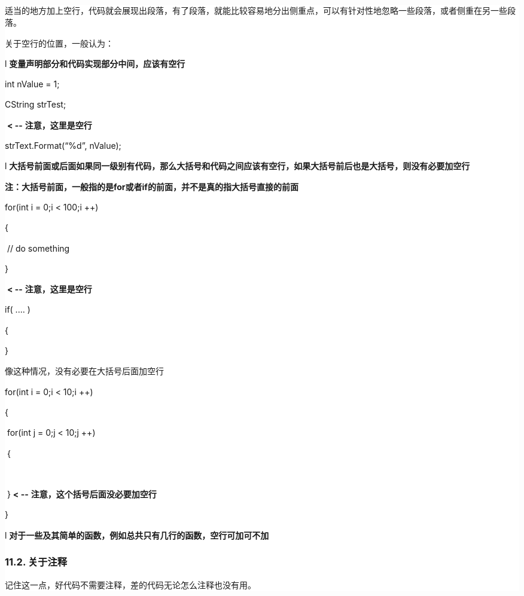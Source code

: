 适当的地方加上空行，代码就会展现出段落，有了段落，就能比较容易地分出侧重点，可以有针对性地忽略一些段落，或者侧重在另一些段落。

关于空行的位置，一般认为：

l **变量声明部分和代码实现部分中间，应该有空行**

int nValue = 1;

CString strTest;

​               **< --** **注意，这里是空行**

strText.Format(“%d”, nValue);

 

l **大括号前面或后面如果同一级别有代码，那么大括号和代码之间应该有空行，如果大括号前后也是大括号，则没有必要加空行**

**注：大括号前面，一般指的是for****或者if****的前面，并不是真的指大括号直接的前面**

for(int i = 0;i < 100;i ++)

{

​    // do something

}

​                          **< --** **注意，这里是空行**

if( .... )

{

 

}

 

像这种情况，没有必要在大括号后面加空行

for(int i = 0;i < 10;i ++)

{

​           for(int j = 0;j < 10;j ++)

​           {

​              

​           }             **< --** **注意，这个括号后面没必要加空行**

 

}

 

l **对于一些及其简单的函数，例如总共只有几行的函数，空行可加可不加**

 

### 11.2.   关于注释

记住这一点，好代码不需要注释，差的代码无论怎么注释也没有用。
